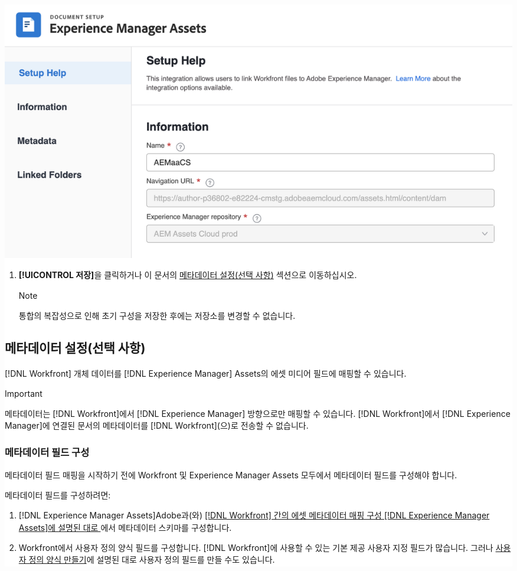    ![experience manager 저장소 선택](assets/setup-information.png)

1. **[!UICONTROL 저장]**&#x200B;을 클릭하거나 이 문서의 [메타데이터 설정(선택 사항)](#set-up-metadata-optional) 섹션으로 이동하십시오.

   >[!NOTE]
   >
   >통합의 복잡성으로 인해 초기 구성을 저장한 후에는 저장소를 변경할 수 없습니다.

## 메타데이터 설정(선택 사항)

[!DNL Workfront] 개체 데이터를 [!DNL Experience Manager] Assets의 에셋 미디어 필드에 매핑할 수 있습니다.

>[!IMPORTANT]
>
>메타데이터는 [!DNL Workfront]에서 [!DNL Experience Manager] 방향으로만 매핑할 수 있습니다. [!DNL Workfront]에서 [!DNL Experience Manager]에 연결된 문서의 메타데이터를 [!DNL Workfront]&#x200B;(으)로 전송할 수 없습니다.

### 메타데이터 필드 구성

메타데이터 필드 매핑을 시작하기 전에 Workfront 및 Experience Manager Assets 모두에서 메타데이터 필드를 구성해야 합니다.

메타데이터 필드를 구성하려면:

1. [!DNL Experience Manager Assets]Adobe과(와) [ [!DNL Workfront]  간의 에셋 메타데이터 매핑 구성 [!DNL Experience Manager Assets]에 설명된 대로 ](https://experienceleague.adobe.com/ko/docs/experience-manager-cloud-service/content/assets/integrations/configure-asset-metadata-mapping)에서 메타데이터 스키마를 구성합니다.


1. Workfront에서 사용자 정의 양식 필드를 구성합니다. [!DNL Workfront]에 사용할 수 있는 기본 제공 사용자 지정 필드가 많습니다. 그러나 [사용자 정의 양식 만들기](/help/quicksilver/administration-and-setup/customize-workfront/create-manage-custom-forms/form-designer/design-a-form/design-a-form.md)에 설명된 대로 사용자 정의 필드를 만들 수도 있습니다.
